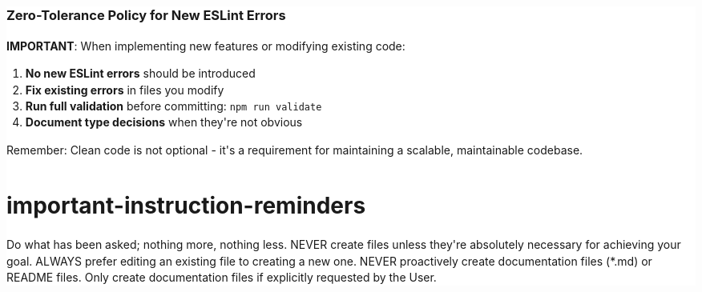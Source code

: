 ### Zero-Tolerance Policy for New ESLint Errors

**IMPORTANT**: When implementing new features or modifying existing code:

1. **No new ESLint errors** should be introduced
2. **Fix existing errors** in files you modify
3. **Run full validation** before committing: `npm run validate`
4. **Document type decisions** when they're not obvious

Remember: Clean code is not optional - it's a requirement for maintaining a scalable, maintainable codebase.

# important-instruction-reminders

Do what has been asked; nothing more, nothing less.
NEVER create files unless they're absolutely necessary for achieving your goal.
ALWAYS prefer editing an existing file to creating a new one.
NEVER proactively create documentation files (\*.md) or README files. Only create documentation files if explicitly requested by the User.
